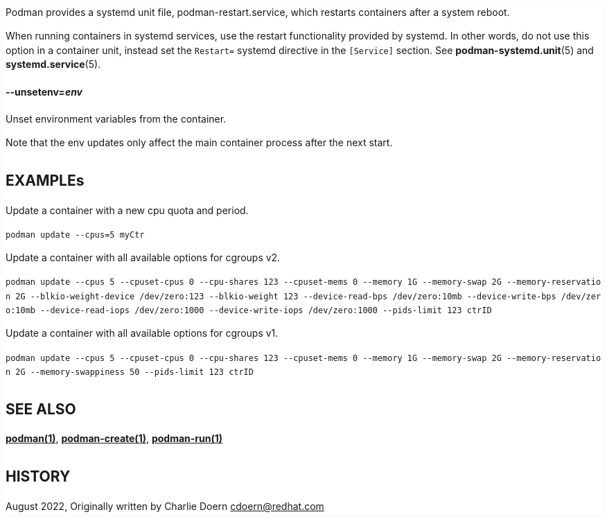 Podman provides a systemd unit file, podman-restart.service, which restarts containers after a system reboot.

When running containers in systemd services, use the restart functionality provided by systemd.
In other words, do not use this option in a container unit, instead set the `Restart=` systemd directive in the `[Service]` section.
See **podman-systemd.unit**(5) and **systemd.service**(5).

[//]: # (END   included file options/restart.md)


[//]: # (BEGIN included file options/unsetenv.update.md)
#### **--unsetenv**=*env*

Unset environment variables from the container.

Note that the env updates only affect the main container process after
the next start.

[//]: # (END   included file options/unsetenv.update.md)


## EXAMPLEs

Update a container with a new cpu quota and period.
```
podman update --cpus=5 myCtr
```

Update a container with all available options for cgroups v2.
```
podman update --cpus 5 --cpuset-cpus 0 --cpu-shares 123 --cpuset-mems 0 --memory 1G --memory-swap 2G --memory-reservation 2G --blkio-weight-device /dev/zero:123 --blkio-weight 123 --device-read-bps /dev/zero:10mb --device-write-bps /dev/zero:10mb --device-read-iops /dev/zero:1000 --device-write-iops /dev/zero:1000 --pids-limit 123 ctrID
```

Update a container with all available options for cgroups v1.
```
podman update --cpus 5 --cpuset-cpus 0 --cpu-shares 123 --cpuset-mems 0 --memory 1G --memory-swap 2G --memory-reservation 2G --memory-swappiness 50 --pids-limit 123 ctrID
```

## SEE ALSO
**[podman(1)](podman.1.md)**, **[podman-create(1)](podman-create.1.md)**, **[podman-run(1)](podman-run.1.md)**

## HISTORY
August 2022, Originally written by Charlie Doern <cdoern@redhat.com>


[//]: # (BEGIN included file options/blkio-weight.md)
[//]: # (END   included file options/blkio-weight.md)
[//]: # (BEGIN included file options/blkio-weight-device.md)
[//]: # (END   included file options/blkio-weight-device.md)
[//]: # (BEGIN included file options/cpu-period.md)
[//]: # (END   included file options/cpu-period.md)
[//]: # (BEGIN included file options/cpu-quota.md)
[//]: # (END   included file options/cpu-quota.md)
[//]: # (BEGIN included file options/cpu-rt-period.md)
[//]: # (END   included file options/cpu-rt-period.md)
[//]: # (BEGIN included file options/cpu-rt-runtime.md)
[//]: # (END   included file options/cpu-rt-runtime.md)
[//]: # (BEGIN included file options/cpu-shares.md)
[//]: # (END   included file options/cpu-shares.md)
[//]: # (BEGIN included file options/cpus.container.md)
[//]: # (END   included file options/cpus.container.md)
[//]: # (BEGIN included file options/cpuset-cpus.md)
[//]: # (END   included file options/cpuset-cpus.md)
[//]: # (BEGIN included file options/cpuset-mems.md)
[//]: # (END   included file options/cpuset-mems.md)
[//]: # (BEGIN included file options/device-read-bps.md)
[//]: # (END   included file options/device-read-bps.md)
[//]: # (BEGIN included file options/device-read-iops.md)
[//]: # (END   included file options/device-read-iops.md)
[//]: # (BEGIN included file options/device-write-bps.md)
[//]: # (END   included file options/device-write-bps.md)
[//]: # (BEGIN included file options/device-write-iops.md)
[//]: # (END   included file options/device-write-iops.md)
[//]: # (BEGIN included file options/env.update.md)
[//]: # (END   included file options/env.update.md)
[//]: # (BEGIN included file options/health-cmd.md)
[//]: # (END   included file options/health-cmd.md)
[//]: # (BEGIN included file options/health-interval.md)
[//]: # (END   included file options/health-interval.md)
[//]: # (BEGIN included file options/health-log-destination.md)
[//]: # (END   included file options/health-log-destination.md)
[//]: # (BEGIN included file options/health-max-log-count.md)
[//]: # (END   included file options/health-max-log-count.md)
[//]: # (BEGIN included file options/health-max-log-size.md)
[//]: # (END   included file options/health-max-log-size.md)
[//]: # (BEGIN included file options/health-on-failure.md)
[//]: # (END   included file options/health-on-failure.md)
[//]: # (BEGIN included file options/health-retries.md)
[//]: # (END   included file options/health-retries.md)
[//]: # (BEGIN included file options/health-start-period.md)
[//]: # (END   included file options/health-start-period.md)
[//]: # (BEGIN included file options/health-startup-cmd.md)
[//]: # (END   included file options/health-startup-cmd.md)
[//]: # (BEGIN included file options/health-startup-interval.md)
[//]: # (END   included file options/health-startup-interval.md)
[//]: # (BEGIN included file options/health-startup-retries.md)
[//]: # (END   included file options/health-startup-retries.md)
[//]: # (BEGIN included file options/health-startup-success.md)
[//]: # (END   included file options/health-startup-success.md)
[//]: # (BEGIN included file options/health-startup-timeout.md)
[//]: # (END   included file options/health-startup-timeout.md)
[//]: # (BEGIN included file options/health-timeout.md)
[//]: # (END   included file options/health-timeout.md)
[//]: # (BEGIN included file options/memory.md)
[//]: # (END   included file options/memory.md)
[//]: # (BEGIN included file options/memory-reservation.md)
[//]: # (END   included file options/memory-reservation.md)
[//]: # (BEGIN included file options/memory-swap.md)
[//]: # (END   included file options/memory-swap.md)
[//]: # (BEGIN included file options/memory-swappiness.md)
[//]: # (END   included file options/memory-swappiness.md)
[//]: # (BEGIN included file options/no-healthcheck.md)
[//]: # (END   included file options/no-healthcheck.md)
[//]: # (BEGIN included file options/pids-limit.md)
[//]: # (END   included file options/pids-limit.md)
[//]: # (BEGIN included file options/restart.md)